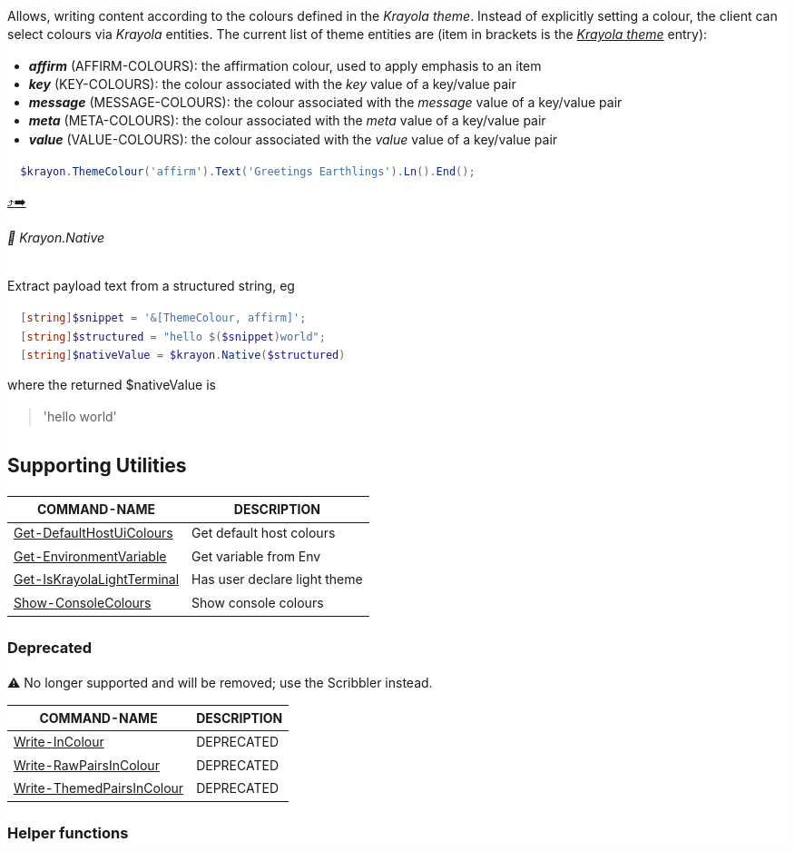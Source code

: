 Allows, writing content according to the colours defined in the *Krayola theme*. Instead of explicitly setting a colour, the client can select colours via *Krayola* entities. The current list of theme entities are (item in brackets is the [*Krayola theme*](#krayola-theme) entry):

+ ___affirm___ (AFFIRM-COLOURS): the affirmation colour, used to apply emphasis to an item
+ ___key___ (KEY-COLOURS): the colour associated with the *key* value of a key/value pair
+ ___message___ (MESSAGE-COLOURS): the colour associated with the *message* value of a key/value pair
+ ___meta___ (META-COLOURS): the colour associated with the *meta* value of a key/value pair
+ ___value___ (VALUE-COLOURS): the colour associated with the *value* value of a key/value pair

```powershell
  $krayon.ThemeColour('affirm').Text('Greetings Earthlings').Ln().End();
```

[:arrow_heading_up:](#sk.table)[:arrow_right:](#s.theme-colour)

###### :dart: Krayon.Native<a name="k.native"></a>

Extract payload text from a structured string, eg

```powershell
  [string]$snippet = '&[ThemeColour, affirm]';
  [string]$structured = "hello $($snippet)world";
  [string]$nativeValue = $krayon.Native($structured)
```

where the returned $nativeValue is

> 'hello world'

## Supporting Utilities

| COMMAND-NAME                                                                     | DESCRIPTION
|----------------------------------------------------------------------------------|------------
| [Get-DefaultHostUiColours](Elizium.Krayola/docs/Get-DefaultHostUiColours.md)     | Get default host colours
| [Get-EnvironmentVariable](Elizium.Krayola/docs/Get-EnvironmentVariable.md)       | Get variable from Env
| [Get-IsKrayolaLightTerminal](Elizium.Krayola/docs/Get-IsKrayolaLightTerminal.md) | Has user declare light theme
| [Show-ConsoleColours](Elizium.Krayola/docs/Show-ConsoleColours.md)               | Show console colours

### Deprecated

:warning: No longer supported and will be removed; use the Scribbler instead.

| COMMAND-NAME                                                                     | DESCRIPTION
|----------------------------------------------------------------------------------|------------
| [Write-InColour](Elizium.Krayola/docs/Write-InColour.md)                         | DEPRECATED
| [Write-RawPairsInColour](Elizium.Krayola/docs/Write-RawPairsInColour.md)         | DEPRECATED
| [Write-ThemedPairsInColour](Elizium.Krayola/docs/Write-ThemedPairsInColour.md)   | DEPRECATED

### Helper functions
